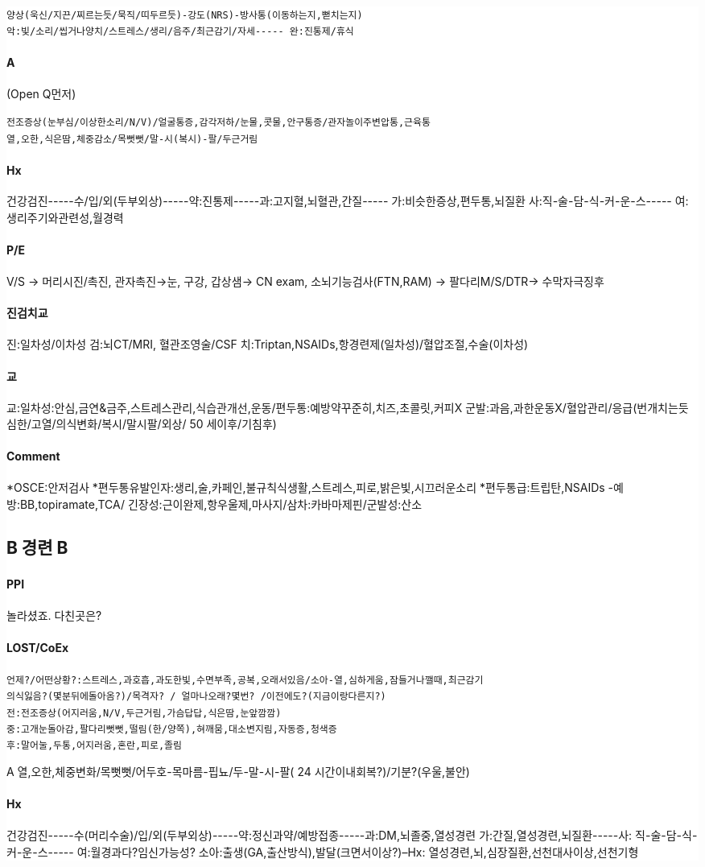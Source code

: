 ```
양상(욱신/지끈/찌르는듯/묵직/띠두르듯)-강도(NRS)-방사통(이동하는지,뻗치는지)
악:빛/소리/씹거나양치/스트레스/생리/음주/최근감기/자세----- 완:진통제/휴식
```
#### A
(Open Q먼저)

```
전조증상(눈부심/이상한소리/N/V)/얼굴통증,감각저하/눈물,콧물,안구통증/관자놀이주변압통,근육통
열,오한,식은땀,체중감소/목뻣뻣/말-시(복시)-팔/두근거림
```
#### Hx
건강검진-----수/입/외(두부외상)-----약:진통제-----과:고지혈,뇌혈관,간질----- 가:비슷한증상,편두통,뇌질환
사:직-술-담-식-커-운-스----- 여:생리주기와관련성,월경력

#### P/E
V/S → 머리시진/촉진, 관자촉진→눈, 구강, 갑상샘→ CN exam, 소뇌기능검사(FTN,RAM)
→ 팔다리M/S/DTR→ 수막자극징후

#### 진검치교
진:일차성/이차성
검:뇌CT/MRI, 혈관조영술/CSF
치:Triptan,NSAIDs,항경련제(일차성)/혈압조절,수술(이차성)
#### 교
교:일차성:안심,금연&금주,스트레스관리,식습관개선,운동/편두통:예방약꾸준히,치즈,초콜릿,커피X
군발:과음,과한운동X/혈압관리/응급(번개치는듯심한/고열/의식변화/복시/말시팔/외상/ 50 세이후/기침후)

#### Comment
 *OSCE:안저검사
*편두통유발인자:생리,술,카페인,불규칙식생활,스트레스,피로,밝은빛,시끄러운소리
*편두통급:트립탄,NSAIDs -예방:BB,topiramate,TCA/ 긴장성:근이완제,항우울제,마사지/삼차:카바마제핀/군발성:산소


## B 경련 B
#### PPI
놀라셨죠. 다친곳은?
#### LOST/CoEx

```
언제?/어떤상황?:스트레스,과호흡,과도한빛,수면부족,공복,오래서있음/소아-열,심하게움,잠들거나깰때,최근감기
의식잃음?(몇분뒤에돌아옴?)/목격자? / 얼마나오래?몇번? /이전에도?(지금이랑다른지?)
전:전조증상(어지러움,N/V,두근거림,가슴답답,식은땀,눈앞깜깜)
중:고개눈돌아감,팔다리뻣뻣,떨림(한/양쪽),혀깨뭄,대소변지림,자동증,청색증
후:말어눌,두통,어지러움,혼란,피로,졸림
```
A 열,오한,체중변화/목뻣뻣/어두호-목마름-핍뇨/두-말-시-팔( 24 시간이내회복?)/기분?(우울,불안)

#### Hx
건강검진-----수(머리수술)/입/외(두부외상)-----약:정신과약/예방접종-----과:DM,뇌졸중,열성경련
가:간질,열성경련,뇌질환-----사: 직-술-담-식-커-운-스----- 여:월경과다?임신가능성?
소아:출생(GA,출산방식),발달(크면서이상?)–Hx: 열성경련,뇌,심장질환,선천대사이상,선천기형
